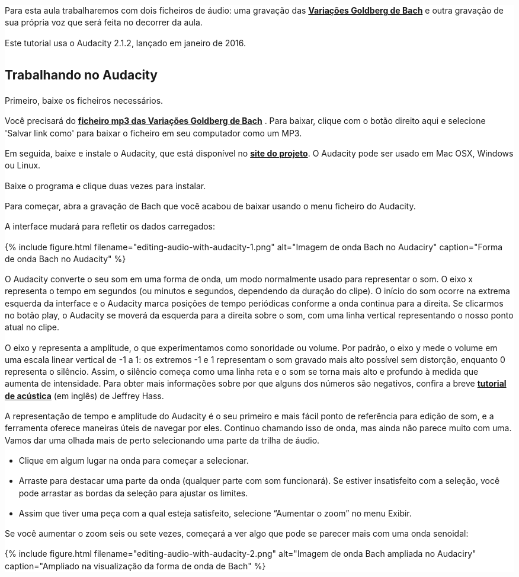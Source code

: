 Para esta aula trabalharemos com dois ficheiros de áudio: uma gravação das [**Variações Goldberg de Bach**](/assets/editing-audio-with-audacity/bach-goldberg-variations.mp3) e outra gravação de sua própria voz que será feita no decorrer da aula.

Este tutorial usa o Audacity 2.1.2, lançado em janeiro de 2016.

## Trabalhando no Audacity
Primeiro, baixe os ficheiros necessários.

Você precisará do [**ficheiro mp3 das Variações Goldberg de Bach**](/assets/editing-audio-with-audacity/bach-goldberg-variations.mp3) . Para baixar, clique com o botão direito aqui e selecione 'Salvar link como' para baixar o ficheiro em seu computador como um MP3.

Em seguida, baixe e instale o Audacity, que está disponível no [**site do projeto**](http://audacityteam.org/). O Audacity pode ser usado em Mac OSX, Windows ou Linux.

Baixe o programa e clique duas vezes para instalar.

Para começar, abra a gravação de Bach que você acabou de baixar usando o menu ficheiro do Audacity.

A interface mudará para refletir os dados carregados:

{% include figure.html filename="editing-audio-with-audacity-1.png" alt="Imagem de onda Bach no Audaciry" caption="Forma de onda Bach no Audacity" %}
      

O Audacity converte o seu som em uma forma de onda, um modo normalmente usado para representar o som. O eixo x representa o tempo em segundos (ou minutos e segundos, dependendo da duração do clipe). O início do som ocorre na extrema esquerda da interface e o Audacity marca posições de tempo periódicas conforme a onda continua para a direita. Se clicarmos no botão play, o Audacity se moverá da esquerda para a direita sobre o som, com uma linha vertical representando o nosso ponto atual no clipe.

O eixo y representa a amplitude, o que experimentamos como sonoridade ou volume. Por padrão, o eixo y mede o volume em uma escala linear vertical de -1 a 1: os extremos -1 e 1 representam o som gravado mais alto possível sem distorção, enquanto 0 representa o silêncio. Assim, o silêncio começa como uma linha reta e o som se torna mais alto e profundo à medida que aumenta de intensidade. Para obter mais informações sobre por que alguns dos números são negativos, confira a breve [**tutorial de acústica**](http://web.archive.org/web/20161119231053/http://www.indiana.edu:80/~emusic/acoustics/amplitude.htm) (em inglês) de Jeffrey Hass.

A representação de tempo e amplitude do Audacity é o seu primeiro e mais fácil ponto de referência para edição de som, e a ferramenta oferece maneiras úteis de navegar por eles. Continuo chamando isso de onda, mas ainda não parece muito com uma. Vamos dar uma olhada mais de perto selecionando uma parte da trilha de áudio.

 - Clique em algum lugar na onda para começar a selecionar.

 - Arraste para destacar uma parte da onda (qualquer parte com som funcionará). Se estiver insatisfeito com a seleção, você pode arrastar as bordas da seleção para ajustar os limites.

 - Assim que tiver uma peça com a qual esteja satisfeito, selecione “Aumentar o zoom” no menu Exibir.

Se você aumentar o zoom seis ou sete vezes, começará a ver algo que pode se parecer mais com uma onda senoidal:

{% include figure.html filename="editing-audio-with-audacity-2.png" alt="Imagem de onda Bach ampliada no Audaciry" caption="Ampliado na visualização da forma de onda de Bach" %}
